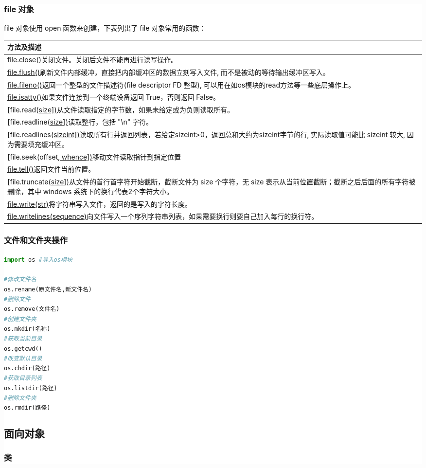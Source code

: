 ### file 对象

file 对象使用 open 函数来创建，下表列出了 file 对象常用的函数：

| 方法及描述                                                   |
| :----------------------------------------------------------- |
| [file.close()](https://www.runoob.com/python3/python3-file-close.html)关闭文件。关闭后文件不能再进行读写操作。 |
| [file.flush()](https://www.runoob.com/python3/python3-file-flush.html)刷新文件内部缓冲，直接把内部缓冲区的数据立刻写入文件, 而不是被动的等待输出缓冲区写入。 |
| [file.fileno()](https://www.runoob.com/python3/python3-file-fileno.html)返回一个整型的文件描述符(file descriptor FD 整型), 可以用在如os模块的read方法等一些底层操作上。 |
| [file.isatty()](https://www.runoob.com/python3/python3-file-isatty.html)如果文件连接到一个终端设备返回 True，否则返回 False。 |
| [file.read([size\])](https://www.runoob.com/python3/python3-file-read.html)从文件读取指定的字节数，如果未给定或为负则读取所有。 |
| [file.readline([size\])](https://www.runoob.com/python3/python3-file-readline.html)读取整行，包括 "\n" 字符。 |
| [file.readlines([sizeint\])](https://www.runoob.com/python3/python3-file-readlines.html)读取所有行并返回列表，若给定sizeint>0，返回总和大约为sizeint字节的行, 实际读取值可能比 sizeint 较大, 因为需要填充缓冲区。 |
| [file.seek(offset[, whence\])](https://www.runoob.com/python3/python3-file-seek.html)移动文件读取指针到指定位置 |
| [file.tell()](https://www.runoob.com/python3/python3-file-tell.html)返回文件当前位置。 |
| [file.truncate([size\])](https://www.runoob.com/python3/python3-file-truncate.html)从文件的首行首字符开始截断，截断文件为 size 个字符，无 size 表示从当前位置截断；截断之后后面的所有字符被删除，其中 windows 系统下的换行代表2个字符大小。 |
| [file.write(str)](https://www.runoob.com/python3/python3-file-write.html)将字符串写入文件，返回的是写入的字符长度。 |
| [file.writelines(sequence)](https://www.runoob.com/python3/python3-file-writelines.html)向文件写入一个序列字符串列表，如果需要换行则要自己加入每行的换行符。 |

### 文件和文件夹操作

```python
import os #导入os模块

#修改文件名
os.rename(原文件名,新文件名)
#删除文件
os.remove(文件名)
#创建文件夹
os.mkdir(名称)
#获取当前目录
os.getcwd()
#改变默认目录
os.chdir(路径)
#获取目录列表
os.listdir(路径)
#删除文件夹
os.rmdir(路径)
```

## 面向对象

### 类

